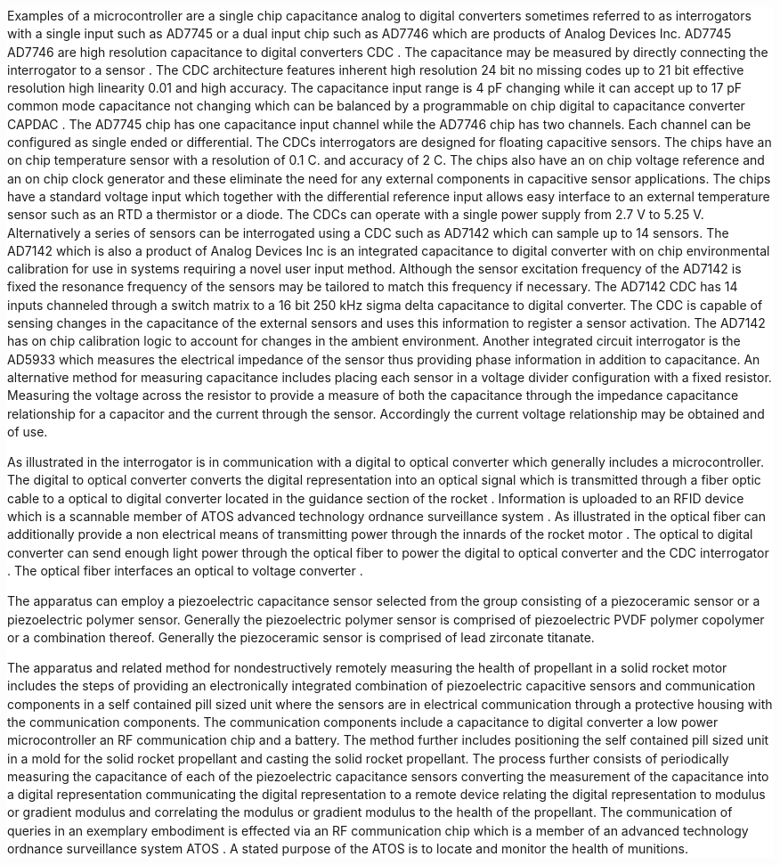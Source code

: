 Examples of a microcontroller are a single chip capacitance analog to digital converters sometimes referred to as interrogators with a single input such as AD7745 or a dual input chip such as AD7746 which are products of Analog Devices Inc. AD7745 AD7746 are high resolution capacitance to digital converters CDC . The capacitance may be measured by directly connecting the interrogator to a sensor . The CDC architecture features inherent high resolution 24 bit no missing codes up to 21 bit effective resolution high linearity 0.01 and high accuracy. The capacitance input range is 4 pF changing while it can accept up to 17 pF common mode capacitance not changing which can be balanced by a programmable on chip digital to capacitance converter CAPDAC . The AD7745 chip has one capacitance input channel while the AD7746 chip has two channels. Each channel can be configured as single ended or differential. The CDCs interrogators are designed for floating capacitive sensors. The chips have an on chip temperature sensor with a resolution of 0.1 C. and accuracy of 2 C. The chips also have an on chip voltage reference and an on chip clock generator and these eliminate the need for any external components in capacitive sensor applications. The chips have a standard voltage input which together with the differential reference input allows easy interface to an external temperature sensor such as an RTD a thermistor or a diode. The CDCs can operate with a single power supply from 2.7 V to 5.25 V. Alternatively a series of sensors can be interrogated using a CDC such as AD7142 which can sample up to 14 sensors. The AD7142 which is also a product of Analog Devices Inc is an integrated capacitance to digital converter with on chip environmental calibration for use in systems requiring a novel user input method. Although the sensor excitation frequency of the AD7142 is fixed the resonance frequency of the sensors may be tailored to match this frequency if necessary. The AD7142 CDC has 14 inputs channeled through a switch matrix to a 16 bit 250 kHz sigma delta capacitance to digital converter. The CDC is capable of sensing changes in the capacitance of the external sensors and uses this information to register a sensor activation. The AD7142 has on chip calibration logic to account for changes in the ambient environment. Another integrated circuit interrogator is the AD5933 which measures the electrical impedance of the sensor thus providing phase information in addition to capacitance. An alternative method for measuring capacitance includes placing each sensor in a voltage divider configuration with a fixed resistor. Measuring the voltage across the resistor to provide a measure of both the capacitance through the impedance capacitance relationship for a capacitor and the current through the sensor. Accordingly the current voltage relationship may be obtained and of use.

As illustrated in the interrogator is in communication with a digital to optical converter which generally includes a microcontroller. The digital to optical converter converts the digital representation into an optical signal which is transmitted through a fiber optic cable to a optical to digital converter located in the guidance section of the rocket . Information is uploaded to an RFID device which is a scannable member of ATOS advanced technology ordnance surveillance system . As illustrated in the optical fiber can additionally provide a non electrical means of transmitting power through the innards of the rocket motor . The optical to digital converter can send enough light power through the optical fiber to power the digital to optical converter and the CDC interrogator . The optical fiber interfaces an optical to voltage converter .

The apparatus can employ a piezoelectric capacitance sensor selected from the group consisting of a piezoceramic sensor or a piezoelectric polymer sensor. Generally the piezoelectric polymer sensor is comprised of piezoelectric PVDF polymer copolymer or a combination thereof. Generally the piezoceramic sensor is comprised of lead zirconate titanate.

The apparatus and related method for nondestructively remotely measuring the health of propellant in a solid rocket motor includes the steps of providing an electronically integrated combination of piezoelectric capacitive sensors and communication components in a self contained pill sized unit where the sensors are in electrical communication through a protective housing with the communication components. The communication components include a capacitance to digital converter a low power microcontroller an RF communication chip and a battery. The method further includes positioning the self contained pill sized unit in a mold for the solid rocket propellant and casting the solid rocket propellant. The process further consists of periodically measuring the capacitance of each of the piezoelectric capacitance sensors converting the measurement of the capacitance into a digital representation communicating the digital representation to a remote device relating the digital representation to modulus or gradient modulus and correlating the modulus or gradient modulus to the health of the propellant. The communication of queries in an exemplary embodiment is effected via an RF communication chip which is a member of an advanced technology ordnance surveillance system ATOS . A stated purpose of the ATOS is to locate and monitor the health of munitions.
